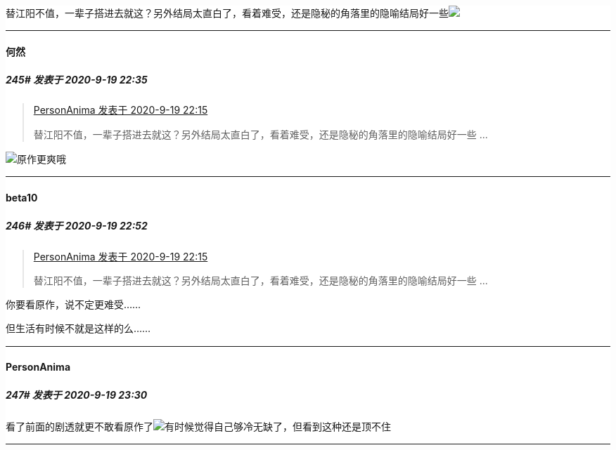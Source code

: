 

替江阳不值，一辈子搭进去就这？另外结局太直白了，看着难受，还是隐秘的角落里的隐喻结局好一些<img src="https://static.saraba1st.com/image/smiley/face2017/009.gif" referrerpolicy="no-referrer">







*****

####  何然  
##### 245#       发表于 2020-9-19 22:35



<blockquote><a href="httphttps://bbs.saraba1st.com/2b/forum.php?mod=redirect&amp;goto=findpost&amp;pid=48789473&amp;ptid=1937067" target="_blank">PersonAnima 发表于 2020-9-19 22:15</a>

替江阳不值，一辈子搭进去就这？另外结局太直白了，看着难受，还是隐秘的角落里的隐喻结局好一些 ...</blockquote>
<img src="https://static.saraba1st.com/image/smiley/face2017/009.gif" referrerpolicy="no-referrer">原作更爽哦







*****

####  beta10  
##### 246#       发表于 2020-9-19 22:52



<blockquote><a href="httphttps://bbs.saraba1st.com/2b/forum.php?mod=redirect&amp;goto=findpost&amp;pid=48789473&amp;ptid=1937067" target="_blank">PersonAnima 发表于 2020-9-19 22:15</a>

替江阳不值，一辈子搭进去就这？另外结局太直白了，看着难受，还是隐秘的角落里的隐喻结局好一些 ...</blockquote>
你要看原作，说不定更难受……


但生活有时候不就是这样的么……







*****

####  PersonAnima  
##### 247#       发表于 2020-9-19 23:30




看了前面的剧透就更不敢看原作了<img src="https://static.saraba1st.com/image/smiley/face2017/138.png" referrerpolicy="no-referrer">有时候觉得自己够冷无缺了，但看到这种还是顶不住







*****
